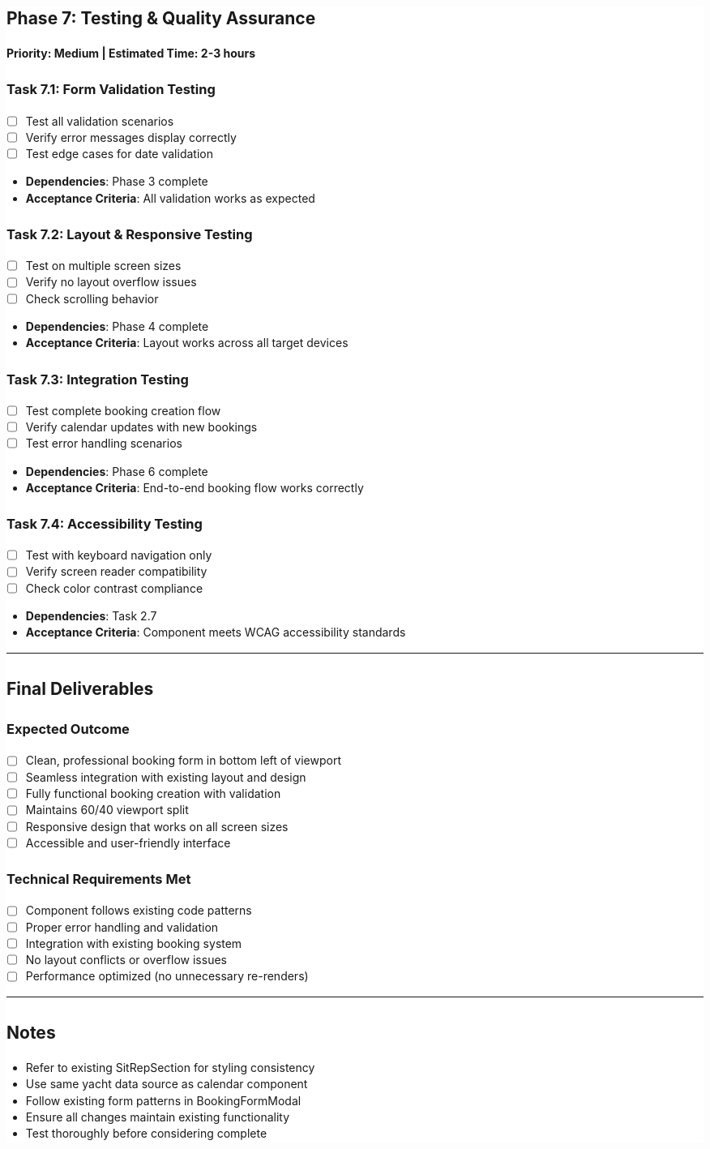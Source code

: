 ## Phase 7: Testing & Quality Assurance
**Priority: Medium | Estimated Time: 2-3 hours**

### Task 7.1: Form Validation Testing
- [ ] Test all validation scenarios
- [ ] Verify error messages display correctly
- [ ] Test edge cases for date validation
- **Dependencies**: Phase 3 complete
- **Acceptance Criteria**: All validation works as expected

### Task 7.2: Layout & Responsive Testing
- [ ] Test on multiple screen sizes
- [ ] Verify no layout overflow issues
- [ ] Check scrolling behavior
- **Dependencies**: Phase 4 complete
- **Acceptance Criteria**: Layout works across all target devices

### Task 7.3: Integration Testing
- [ ] Test complete booking creation flow
- [ ] Verify calendar updates with new bookings
- [ ] Test error handling scenarios
- **Dependencies**: Phase 6 complete
- **Acceptance Criteria**: End-to-end booking flow works correctly

### Task 7.4: Accessibility Testing
- [ ] Test with keyboard navigation only
- [ ] Verify screen reader compatibility
- [ ] Check color contrast compliance
- **Dependencies**: Task 2.7
- **Acceptance Criteria**: Component meets WCAG accessibility standards

---

## Final Deliverables

### Expected Outcome
- [ ] Clean, professional booking form in bottom left of viewport
- [ ] Seamless integration with existing layout and design
- [ ] Fully functional booking creation with validation
- [ ] Maintains 60/40 viewport split
- [ ] Responsive design that works on all screen sizes
- [ ] Accessible and user-friendly interface

### Technical Requirements Met
- [ ] Component follows existing code patterns
- [ ] Proper error handling and validation
- [ ] Integration with existing booking system
- [ ] No layout conflicts or overflow issues
- [ ] Performance optimized (no unnecessary re-renders)

---

## Notes
- Refer to existing SitRepSection for styling consistency
- Use same yacht data source as calendar component
- Follow existing form patterns in BookingFormModal
- Ensure all changes maintain existing functionality
- Test thoroughly before considering complete